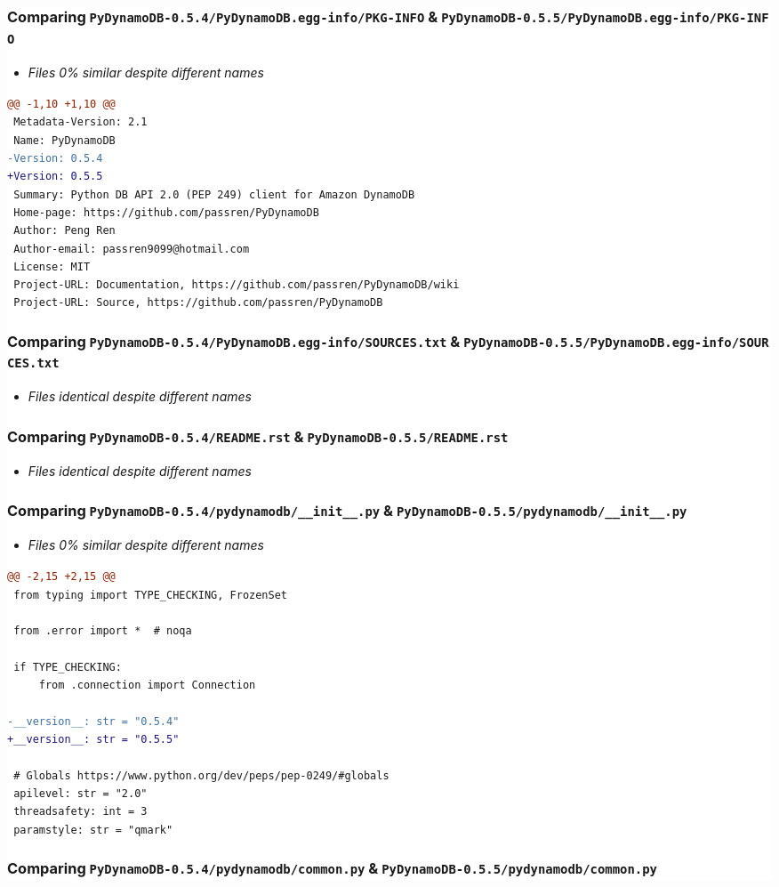 ### Comparing `PyDynamoDB-0.5.4/PyDynamoDB.egg-info/PKG-INFO` & `PyDynamoDB-0.5.5/PyDynamoDB.egg-info/PKG-INFO`

 * *Files 0% similar despite different names*

```diff
@@ -1,10 +1,10 @@
 Metadata-Version: 2.1
 Name: PyDynamoDB
-Version: 0.5.4
+Version: 0.5.5
 Summary: Python DB API 2.0 (PEP 249) client for Amazon DynamoDB
 Home-page: https://github.com/passren/PyDynamoDB
 Author: Peng Ren
 Author-email: passren9099@hotmail.com
 License: MIT
 Project-URL: Documentation, https://github.com/passren/PyDynamoDB/wiki
 Project-URL: Source, https://github.com/passren/PyDynamoDB
```

### Comparing `PyDynamoDB-0.5.4/PyDynamoDB.egg-info/SOURCES.txt` & `PyDynamoDB-0.5.5/PyDynamoDB.egg-info/SOURCES.txt`

 * *Files identical despite different names*

### Comparing `PyDynamoDB-0.5.4/README.rst` & `PyDynamoDB-0.5.5/README.rst`

 * *Files identical despite different names*

### Comparing `PyDynamoDB-0.5.4/pydynamodb/__init__.py` & `PyDynamoDB-0.5.5/pydynamodb/__init__.py`

 * *Files 0% similar despite different names*

```diff
@@ -2,15 +2,15 @@
 from typing import TYPE_CHECKING, FrozenSet
 
 from .error import *  # noqa
 
 if TYPE_CHECKING:
     from .connection import Connection
 
-__version__: str = "0.5.4"
+__version__: str = "0.5.5"
 
 # Globals https://www.python.org/dev/peps/pep-0249/#globals
 apilevel: str = "2.0"
 threadsafety: int = 3
 paramstyle: str = "qmark"
```

### Comparing `PyDynamoDB-0.5.4/pydynamodb/common.py` & `PyDynamoDB-0.5.5/pydynamodb/common.py`
